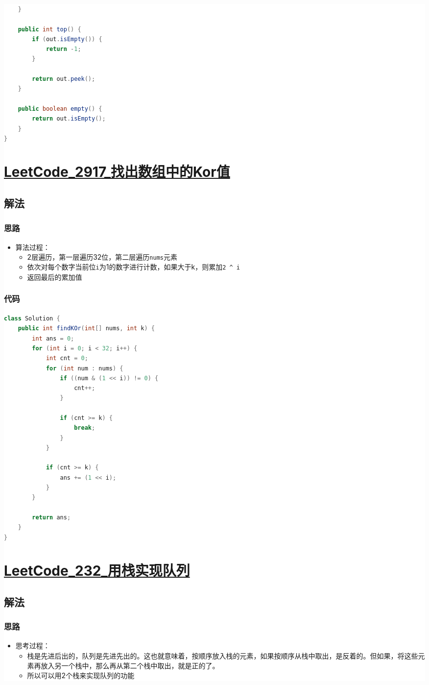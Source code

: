```java
    }

    public int top() {
        if (out.isEmpty()) {
            return -1;
        }
        
        return out.peek();
    }

    public boolean empty() {
        return out.isEmpty();
    }
}
```
# [LeetCode_2917_找出数组中的Kor值](https://leetcode.cn/problems/find-the-k-or-of-an-array)
## 解法
### 思路
- 算法过程：
  - 2层遍历，第一层遍历32位，第二层遍历`nums`元素
  - 依次对每个数字当前位`i`为1的数字进行计数，如果大于k，则累加`2 ^ i`
  - 返回最后的累加值
### 代码
```java
class Solution {
    public int findKOr(int[] nums, int k) {
        int ans = 0;
        for (int i = 0; i < 32; i++) {
            int cnt = 0;
            for (int num : nums) {
                if ((num & (1 << i)) != 0) {
                    cnt++;
                }
                
                if (cnt >= k) {
                    break;
                }
            }
            
            if (cnt >= k) {
                ans += (1 << i);
            }
        }
        
        return ans;
    }
}
```
# [LeetCode_232_用栈实现队列](https://leetcode.cn/problems/implement-queue-using-stacks)
## 解法
### 思路
- 思考过程：
  - 栈是先进后出的，队列是先进先出的。这也就意味着，按顺序放入栈的元素，如果按顺序从栈中取出，是反着的。但如果，将这些元素再放入另一个栈中，那么再从第二个栈中取出，就是正的了。
  - 所以可以用2个栈来实现队列的功能